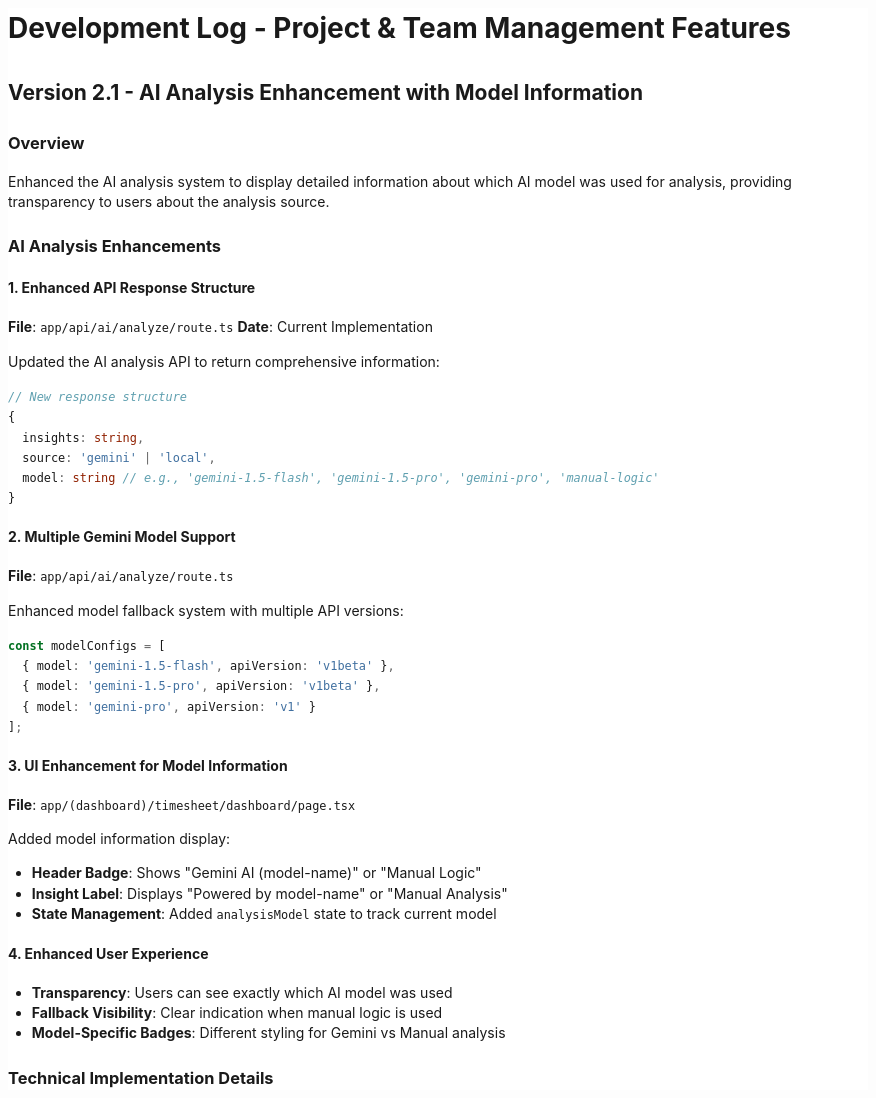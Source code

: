 # Development Log - Project & Team Management Features

## Version 2.1 - AI Analysis Enhancement with Model Information

### Overview
Enhanced the AI analysis system to display detailed information about which AI model was used for analysis, providing transparency to users about the analysis source.

### AI Analysis Enhancements

#### 1. Enhanced API Response Structure
**File**: `app/api/ai/analyze/route.ts`
**Date**: Current Implementation

Updated the AI analysis API to return comprehensive information:
```typescript
// New response structure
{
  insights: string,
  source: 'gemini' | 'local',
  model: string // e.g., 'gemini-1.5-flash', 'gemini-1.5-pro', 'gemini-pro', 'manual-logic'
}
```

#### 2. Multiple Gemini Model Support
**File**: `app/api/ai/analyze/route.ts`

Enhanced model fallback system with multiple API versions:
```typescript
const modelConfigs = [
  { model: 'gemini-1.5-flash', apiVersion: 'v1beta' },
  { model: 'gemini-1.5-pro', apiVersion: 'v1beta' },
  { model: 'gemini-pro', apiVersion: 'v1' }
];
```

#### 3. UI Enhancement for Model Information
**File**: `app/(dashboard)/timesheet/dashboard/page.tsx`

Added model information display:
- **Header Badge**: Shows "Gemini AI (model-name)" or "Manual Logic"
- **Insight Label**: Displays "Powered by model-name" or "Manual Analysis"
- **State Management**: Added `analysisModel` state to track current model

#### 4. Enhanced User Experience
- **Transparency**: Users can see exactly which AI model was used
- **Fallback Visibility**: Clear indication when manual logic is used
- **Model-Specific Badges**: Different styling for Gemini vs Manual analysis

### Technical Implementation Details
